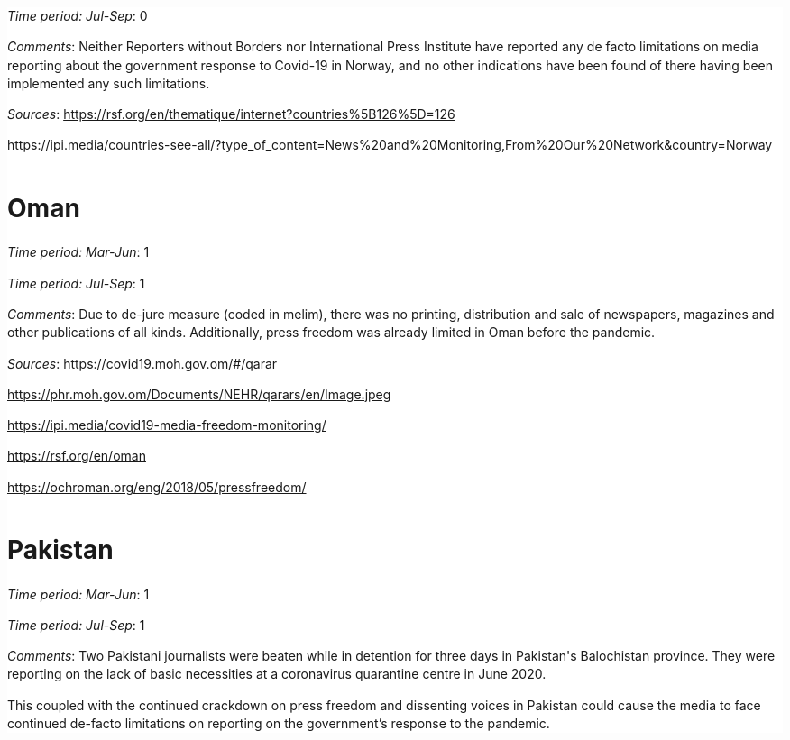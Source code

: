  
*Time period: Jul-Sep*: 0

 

*Comments*:
 Neither Reporters without Borders nor International Press Institute have reported any de facto limitations on media reporting about the government response to Covid-19 in Norway,  and no other indications have been found of there having been implemented any such limitations. 

*Sources*:
 https://rsf.org/en/thematique/internet?countries%5B126%5D=126

https://ipi.media/countries-see-all/?type_of_content=News%20and%20Monitoring,From%20Our%20Network&country=Norway



# Oman 
*Time period: Mar-Jun*: 1

 
*Time period: Jul-Sep*: 1

 

*Comments*:
 Due to de-jure measure (coded in melim), there was no printing, distribution and sale of newspapers, magazines and other publications of all kinds. Additionally, press freedom was already limited in Oman before the pandemic. 

*Sources*:
 https://covid19.moh.gov.om/#/qarar

https://phr.moh.gov.om/Documents/NEHR/qarars/en/Image.jpeg

https://ipi.media/covid19-media-freedom-monitoring/

https://rsf.org/en/oman

https://ochroman.org/eng/2018/05/pressfreedom/



# Pakistan 
*Time period: Mar-Jun*: 1

 
*Time period: Jul-Sep*: 1

 

*Comments*:
 Two Pakistani journalists were beaten while in detention for three days in Pakistan's Balochistan province. They were reporting on the lack of basic necessities at a coronavirus quarantine centre in June 2020. 

This coupled with the continued crackdown on press freedom and dissenting voices in Pakistan could cause the media to face continued de-facto limitations on reporting on the government’s response to the pandemic. 
